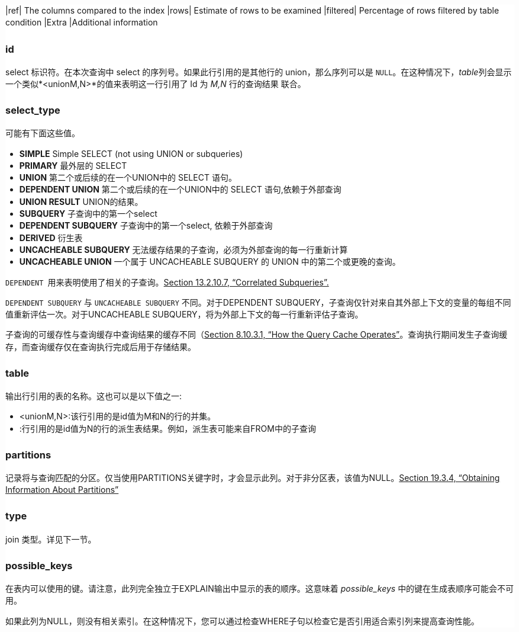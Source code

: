 |ref|	The columns compared to the index
|rows|	Estimate of rows to be examined
|filtered|	Percentage of rows filtered by table condition
|Extra	|Additional information

### **id**  

select 标识符。在本次查询中 select 的序列号。如果此行引用的是其他行的 union，那么序列可以是 `NULL`。在这种情况下，*table*列会显示一个类似*<unionM,N>*的值来表明这一行引用了 Id 为 *M,N* 行的查询结果 联合。

### **select_type**

可能有下面这些值。

* **SIMPLE**	Simple SELECT (not using UNION or subqueries)
* **PRIMARY** 	最外层的 SELECT
* **UNION**	第二个或后续的在一个UNION中的 SELECT 语句。
* **DEPENDENT UNION**	第二个或后续的在一个UNION中的 SELECT 语句,依赖于外部查询
* **UNION RESULT**	UNION的结果。
* **SUBQUERY**	子查询中的第一个select
* **DEPENDENT SUBQUERY**	子查询中的第一个select, 依赖于外部查询
* **DERIVED**	 衍生表
* **UNCACHEABLE SUBQUERY**	无法缓存结果的子查询，必须为外部查询的每一行重新计算
* **UNCACHEABLE UNION**	 一个属于 UNCACHEABLE SUBQUERY 的 UNION 中的第二个或更晚的查询。

`DEPENDENT `用来表明使用了相关的子查询。[Section 13.2.10.7, “Correlated Subqueries”.](https://dev.mysql.com/doc/refman/5.5/en/correlated-subqueries.html)

`DEPENDENT SUBQUERY` 与 `UNCACHEABLE SUBQUERY` 不同。对于DEPENDENT SUBQUERY，子查询仅针对来自其外部上下文的变量的每组不同值重新评估一次。对于UNCACHEABLE SUBQUERY，将为外部上下文的每一行重新评估子查询。

子查询的可缓存性与查询缓存中查询结果的缓存不同（[Section 8.10.3.1, “How the Query Cache Operates”](https://dev.mysql.com/doc/refman/5.5/en/query-cache-operation.html)。查询执行期间发生子查询缓存，而查询缓存仅在查询执行完成后用于存储结果。

### table
输出行引用的表的名称。这也可以是以下值之一:

* <unionM,N>:该行引用的是id值为M和N的行的并集。
* <derivedN>:行引用的是id值为N的行的派生表结果。例如，派生表可能来自FROM中的子查询

### partitions
记录将与查询匹配的分区。仅当使用PARTITIONS关键字时，才会显示此列。对于非分区表，该值为NULL。[Section 19.3.4, “Obtaining Information About Partitions”](https://dev.mysql.com/doc/refman/5.5/en/partitioning-info.html)
### type
join 类型。详见下一节。
### possible_keys
在表内可以使用的键。请注意，此列完全独立于EXPLAIN输出中显示的表的顺序。这意味着 *possible_keys* 中的键在生成表顺序可能会不可用。

如果此列为NULL，则没有相关索引。在这种情况下，您可以通过检查WHERE子句以检查它是否引用适合索引列来提高查询性能。
